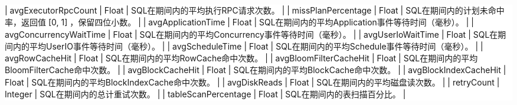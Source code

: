   | avgExecutorRpcCount         | Float   | SQL在期间内的平均执行RPC请求次数。                                                                                                                                                                                                                                                                                                                                                                                     |
  | missPlanPercentage          | Float   | SQL在期间内的计划未命中率，返回值 [0, 1\] ，保留四位小数。                                                                                                                                                                                                                                                                                                                                                                     |
  | avgApplicationTime          | Float   | SQL在期间内的平均Application事件等待时间（毫秒）。                                                                                                                                                                                                                                                                                                                                                                         |
  | avgConcurrencyWaitTime      | Float   | SQL在期间内的平均Concurrency事件等待时间（毫秒）。                                                                                                                                                                                                                                                                                                                                                                         |
  | avgUserIoWaitTime           | Float   | SQL在期间内的平均UserIO事件等待时间（毫秒）。                                                                                                                                                                                                                                                                                                                                                                              |
  | avgScheduleTime             | Float   | SQL在期间内的平均Schedule事件等待时间（毫秒）。                                                                                                                                                                                                                                                                                                                                                                            |
  | avgRowCacheHit              | Float   | SQL在期间内的平均RowCache命中次数。                                                                                                                                                                                                                                                                                                                                                                                  |
  | avgBloomFilterCacheHit      | Float   | SQL在期间内的平均BloomFilterCache命中次数。                                                                                                                                                                                                                                                                                                                                                                          |
  | avgBlockCacheHit            | Float   | SQL在期间内的平均BlockCache命中次数。                                                                                                                                                                                                                                                                                                                                                                                |
  | avgBlockIndexCacheHit       | Float   | SQL在期间内的平均BlockIndexCache命中次数。                                                                                                                                                                                                                                                                                                                                                                           |
  | avgDiskReads                | Float   | SQL在期间内的平均磁盘读次数。                                                                                                                                                                                                                                                                                                                                                                                         |
  | retryCount                  | Integer | SQL在期间内的总计重试次数。                                                                                                                                                                                                                                                                                                                                                                                          |
  | tableScanPercentage         | Float   | SQL在期间内的表扫描百分比。                                                                                                                                                                                                                                                                                                                                                                                          |